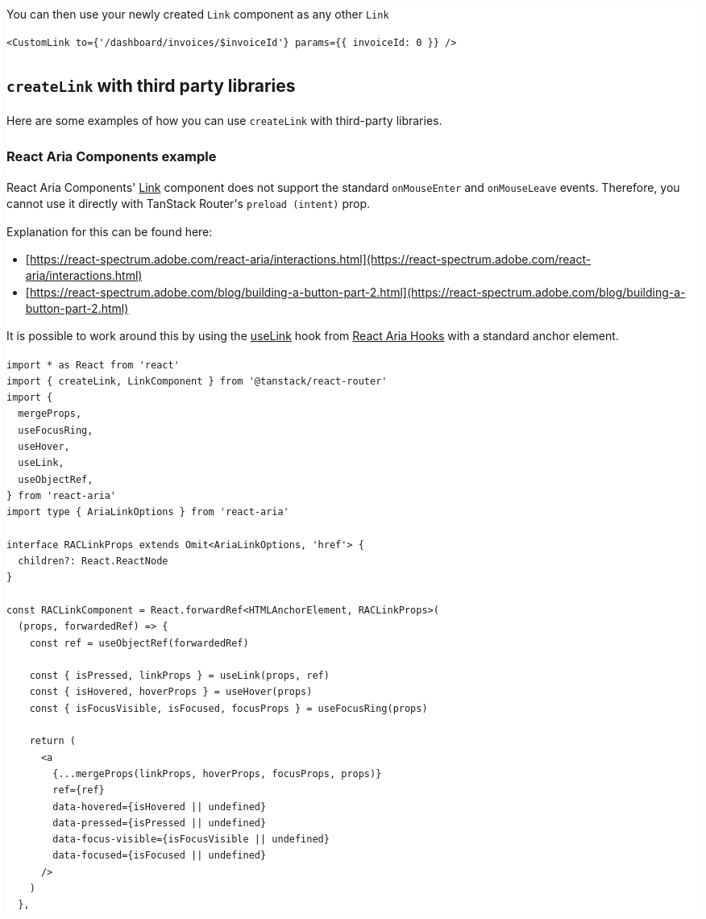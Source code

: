 [//]: # 'BasicExampleImplementation'

You can then use your newly created `Link` component as any other `Link`

```tsx
<CustomLink to={'/dashboard/invoices/$invoiceId'} params={{ invoiceId: 0 }} />
```

[//]: # 'ExamplesUsingThirdPartyLibs'

## `createLink` with third party libraries

Here are some examples of how you can use `createLink` with third-party libraries.

### React Aria Components example

React Aria Components'
[Link](https://react-spectrum.adobe.com/react-aria/Link.html) component does not support the standard `onMouseEnter` and
`onMouseLeave` events.
Therefore, you cannot use it directly with TanStack Router's `preload (intent)` prop.

Explanation for this can be found here:

- [https://react-spectrum.adobe.com/react-aria/interactions.html](https://react-spectrum.adobe.com/react-aria/interactions.html)
- [https://react-spectrum.adobe.com/blog/building-a-button-part-2.html](https://react-spectrum.adobe.com/blog/building-a-button-part-2.html)

It is possible to work around this by using the [useLink](https://react-spectrum.adobe.com/react-aria/useLink.html) hook
from [React Aria Hooks](https://react-spectrum.adobe.com/react-aria/hooks.html) with a standard anchor element.

```tsx
import * as React from 'react'
import { createLink, LinkComponent } from '@tanstack/react-router'
import {
  mergeProps,
  useFocusRing,
  useHover,
  useLink,
  useObjectRef,
} from 'react-aria'
import type { AriaLinkOptions } from 'react-aria'

interface RACLinkProps extends Omit<AriaLinkOptions, 'href'> {
  children?: React.ReactNode
}

const RACLinkComponent = React.forwardRef<HTMLAnchorElement, RACLinkProps>(
  (props, forwardedRef) => {
    const ref = useObjectRef(forwardedRef)

    const { isPressed, linkProps } = useLink(props, ref)
    const { isHovered, hoverProps } = useHover(props)
    const { isFocusVisible, isFocused, focusProps } = useFocusRing(props)

    return (
      <a
        {...mergeProps(linkProps, hoverProps, focusProps, props)}
        ref={ref}
        data-hovered={isHovered || undefined}
        data-pressed={isPressed || undefined}
        data-focus-visible={isFocusVisible || undefined}
        data-focused={isFocused || undefined}
      />
    )
  },
```

[//]: # 'DeferredWithAwaitFinalTip'
[//]: # 'DeferredWithAwaitFinalTip'
[//]: # 'SSRContent'
[//]: # 'SSRContent'
[//]: # 'HookBasedBlockingExample'
[//]: # 'HookBasedBlockingExample'
[//]: # 'HookBasedBlockingExample'
[//]: # 'ComponentBasedBlockingExample'
[//]: # 'ComponentBasedBlockingExample'
[//]: # 'HookBasedCustomUIBlockingWithResolverExample'
[//]: # 'HookBasedCustomUIBlockingWithResolverExample'
[//]: # 'HookBasedCustomUIBlockingWithoutResolverExample'
[//]: # 'HookBasedCustomUIBlockingWithoutResolverExample'
[//]: # 'ComponentBasedCustomUIBlockingExample'
[//]: # 'ComponentBasedCustomUIBlockingExample'